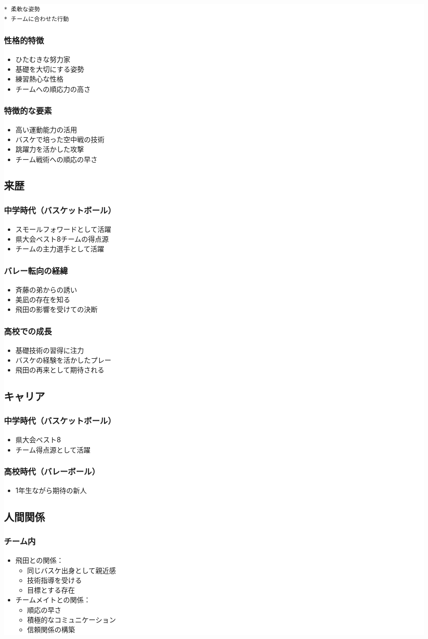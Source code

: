     * 柔軟な姿勢
    * チームに合わせた行動

### 性格的特徴
- ひたむきな努力家
- 基礎を大切にする姿勢
- 練習熱心な性格
- チームへの順応力の高さ

### 特徴的な要素
- 高い運動能力の活用
- バスケで培った空中戦の技術
- 跳躍力を活かした攻撃
- チーム戦術への順応の早さ

## 来歴
### 中学時代（バスケットボール）
- スモールフォワードとして活躍
- 県大会ベスト8チームの得点源
- チームの主力選手として活躍

### バレー転向の経緯
- 斉藤の弟からの誘い
- 美凪の存在を知る
- 飛田の影響を受けての決断

### 高校での成長
- 基礎技術の習得に注力
- バスケの経験を活かしたプレー
- 飛田の再来として期待される

## キャリア
### 中学時代（バスケットボール）
- 県大会ベスト8
- チーム得点源として活躍

### 高校時代（バレーボール）
- 1年生ながら期待の新人

## 人間関係
### チーム内
- 飛田との関係：
  * 同じバスケ出身として親近感
  * 技術指導を受ける
  * 目標とする存在
- チームメイトとの関係：
  * 順応の早さ
  * 積極的なコミュニケーション
  * 信頼関係の構築
